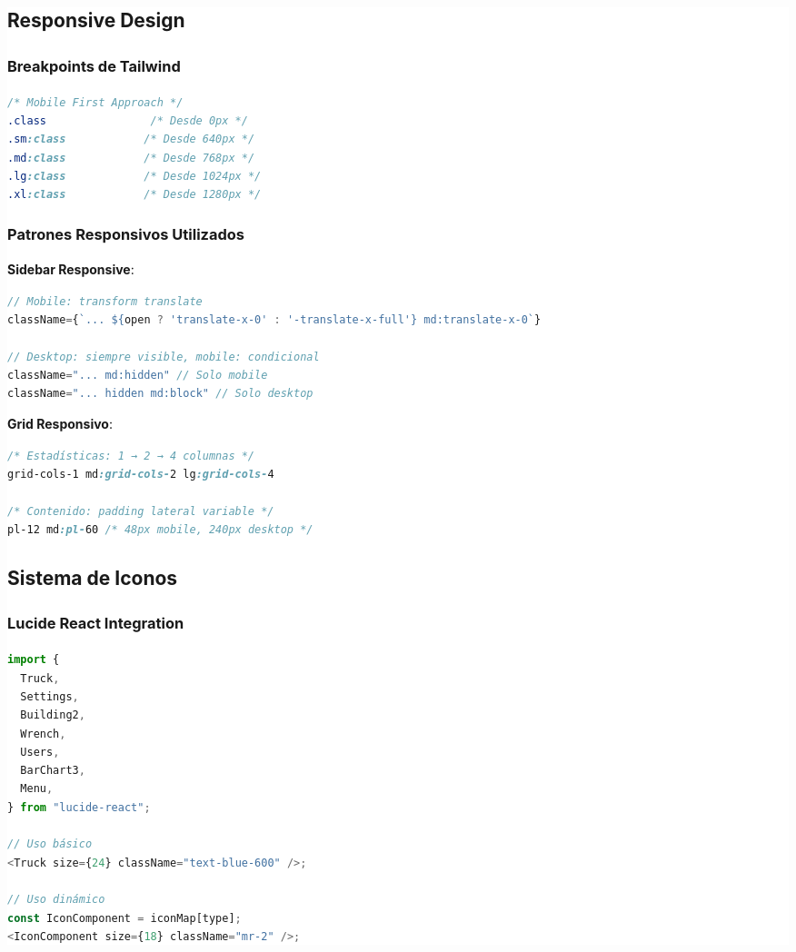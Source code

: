 ## Responsive Design

### Breakpoints de Tailwind

```css
/* Mobile First Approach */
.class                /* Desde 0px */
.sm:class            /* Desde 640px */
.md:class            /* Desde 768px */
.lg:class            /* Desde 1024px */
.xl:class            /* Desde 1280px */
```

### Patrones Responsivos Utilizados

**Sidebar Responsive**:

```javascript
// Mobile: transform translate
className={`... ${open ? 'translate-x-0' : '-translate-x-full'} md:translate-x-0`}

// Desktop: siempre visible, mobile: condicional
className="... md:hidden" // Solo mobile
className="... hidden md:block" // Solo desktop
```

**Grid Responsivo**:

```css
/* Estadísticas: 1 → 2 → 4 columnas */
grid-cols-1 md:grid-cols-2 lg:grid-cols-4

/* Contenido: padding lateral variable */
pl-12 md:pl-60 /* 48px mobile, 240px desktop */
```

## Sistema de Iconos

### Lucide React Integration

```javascript
import {
  Truck,
  Settings,
  Building2,
  Wrench,
  Users,
  BarChart3,
  Menu,
} from "lucide-react";

// Uso básico
<Truck size={24} className="text-blue-600" />;

// Uso dinámico
const IconComponent = iconMap[type];
<IconComponent size={18} className="mr-2" />;
```
